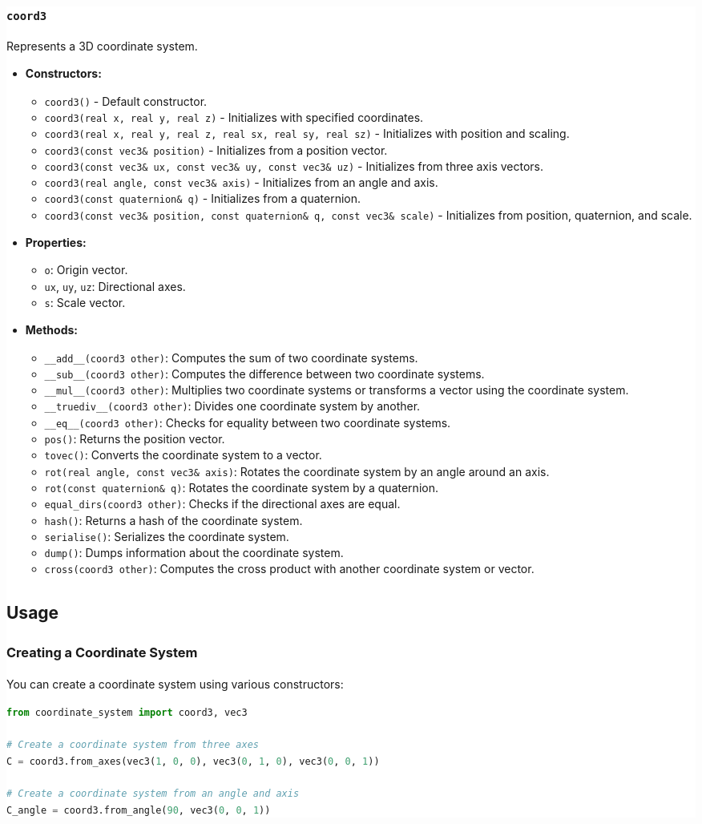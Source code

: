 ### `coord3`

Represents a 3D coordinate system.

- **Constructors:**
  - `coord3()` - Default constructor.
  - `coord3(real x, real y, real z)` - Initializes with specified coordinates.
  - `coord3(real x, real y, real z, real sx, real sy, real sz)` - Initializes with position and scaling.
  - `coord3(const vec3& position)` - Initializes from a position vector.
  - `coord3(const vec3& ux, const vec3& uy, const vec3& uz)` - Initializes from three axis vectors.
  - `coord3(real angle, const vec3& axis)` - Initializes from an angle and axis.
  - `coord3(const quaternion& q)` - Initializes from a quaternion.
  - `coord3(const vec3& position, const quaternion& q, const vec3& scale)` - Initializes from position, quaternion, and scale.

- **Properties:**
  - `o`: Origin vector.
  - `ux`, `uy`, `uz`: Directional axes.
  - `s`: Scale vector.

- **Methods:**
  - `__add__(coord3 other)`: Computes the sum of two coordinate systems.
  - `__sub__(coord3 other)`: Computes the difference between two coordinate systems.
  - `__mul__(coord3 other)`: Multiplies two coordinate systems or transforms a vector using the coordinate system.
  - `__truediv__(coord3 other)`: Divides one coordinate system by another.
  - `__eq__(coord3 other)`: Checks for equality between two coordinate systems.
  - `pos()`: Returns the position vector.
  - `tovec()`: Converts the coordinate system to a vector.
  - `rot(real angle, const vec3& axis)`: Rotates the coordinate system by an angle around an axis.
  - `rot(const quaternion& q)`: Rotates the coordinate system by a quaternion.
  - `equal_dirs(coord3 other)`: Checks if the directional axes are equal.
  - `hash()`: Returns a hash of the coordinate system.
  - `serialise()`: Serializes the coordinate system.
  - `dump()`: Dumps information about the coordinate system.
  - `cross(coord3 other)`: Computes the cross product with another coordinate system or vector.

## Usage

### Creating a Coordinate System

You can create a coordinate system using various constructors:

```python
from coordinate_system import coord3, vec3

# Create a coordinate system from three axes
C = coord3.from_axes(vec3(1, 0, 0), vec3(0, 1, 0), vec3(0, 0, 1))

# Create a coordinate system from an angle and axis
C_angle = coord3.from_angle(90, vec3(0, 0, 1))
```
